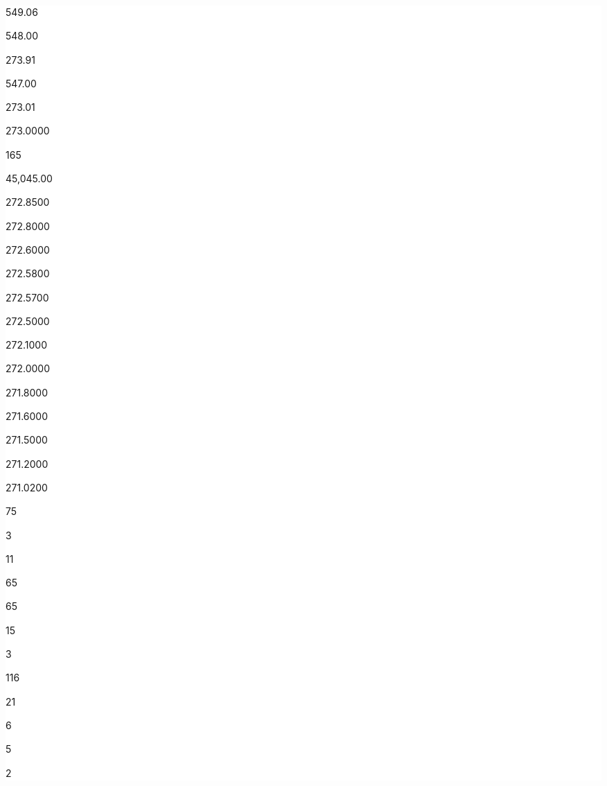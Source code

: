549.06

548.00

273.91

547.00

273.01

273.0000

165

45,045.00

272.8500

272.8000

272.6000

272.5800

272.5700

272.5000

272.1000

272.0000

271.8000

271.6000

271.5000

271.2000

271.0200

75

3

11

65

65

15

3

116

21

6

5

2
